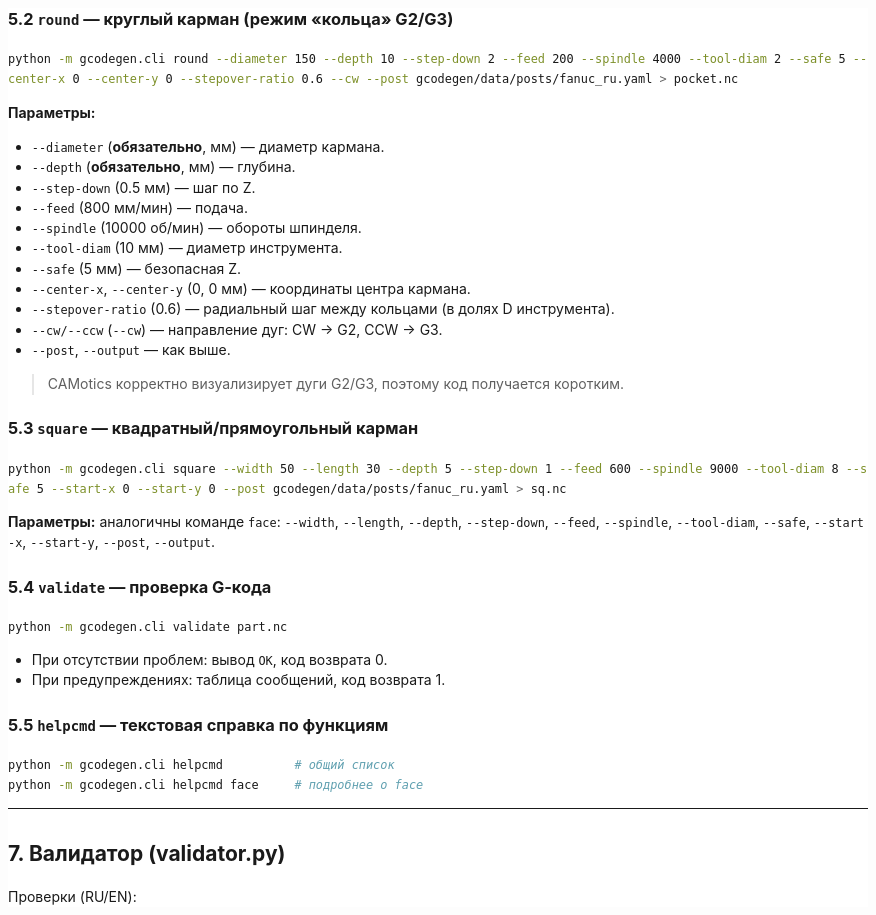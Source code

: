 ### 5.2 `round` — круглый карман (режим «кольца» G2/G3)

```bash
python -m gcodegen.cli round --diameter 150 --depth 10 --step-down 2 --feed 200 --spindle 4000 --tool-diam 2 --safe 5 --center-x 0 --center-y 0 --stepover-ratio 0.6 --cw --post gcodegen/data/posts/fanuc_ru.yaml > pocket.nc
```

**Параметры:**

* `--diameter` (**обязательно**, мм) — диаметр кармана.
* `--depth` (**обязательно**, мм) — глубина.
* `--step-down` (0.5 мм) — шаг по Z.
* `--feed` (800 мм/мин) — подача.
* `--spindle` (10000 об/мин) — обороты шпинделя.
* `--tool-diam` (10 мм) — диаметр инструмента.
* `--safe` (5 мм) — безопасная Z.
* `--center-x`, `--center-y` (0, 0 мм) — координаты центра кармана.
* `--stepover-ratio` (0.6) — радиальный шаг между кольцами (в долях D инструмента).
* `--cw/--ccw` (`--cw`) — направление дуг: CW → G2, CCW → G3.
* `--post`, `--output` — как выше.

> CAMotics корректно визуализирует дуги G2/G3, поэтому код получается коротким.

### 5.3 `square` — квадратный/прямоугольный карман

```bash
python -m gcodegen.cli square --width 50 --length 30 --depth 5 --step-down 1 --feed 600 --spindle 9000 --tool-diam 8 --safe 5 --start-x 0 --start-y 0 --post gcodegen/data/posts/fanuc_ru.yaml > sq.nc
```

**Параметры:** аналогичны команде `face`: `--width`, `--length`, `--depth`, `--step-down`, `--feed`, `--spindle`, `--tool-diam`, `--safe`, `--start-x`, `--start-y`, `--post`, `--output`.

### 5.4 `validate` — проверка G‑кода

```bash
python -m gcodegen.cli validate part.nc
```

* При отсутствии проблем: вывод `OK`, код возврата 0.
* При предупреждениях: таблица сообщений, код возврата 1.

### 5.5 `helpcmd` — текстовая справка по функциям

```bash
python -m gcodegen.cli helpcmd          # общий список
python -m gcodegen.cli helpcmd face     # подробнее о face
```

---

## 7. Валидатор (validator.py)

Проверки (RU/EN):
